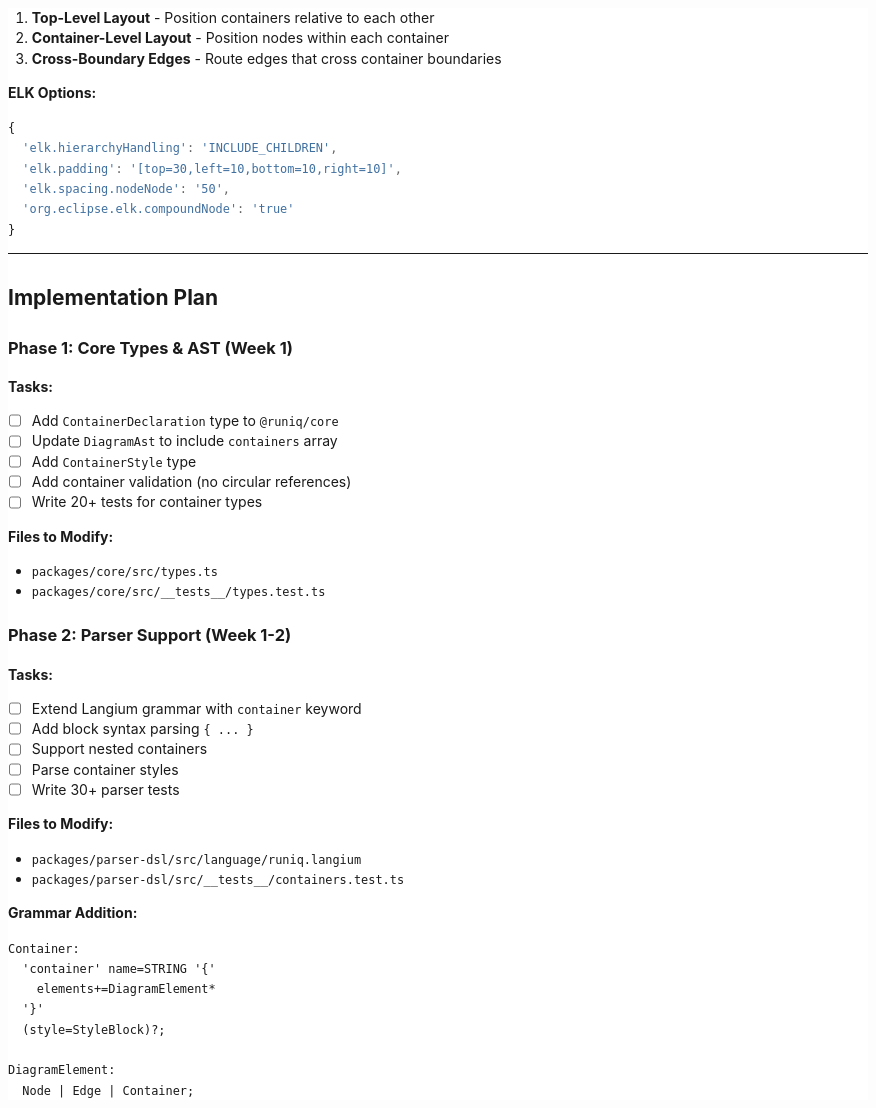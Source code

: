 1. **Top-Level Layout** - Position containers relative to each other
2. **Container-Level Layout** - Position nodes within each container
3. **Cross-Boundary Edges** - Route edges that cross container boundaries

**ELK Options:**

```javascript
{
  'elk.hierarchyHandling': 'INCLUDE_CHILDREN',
  'elk.padding': '[top=30,left=10,bottom=10,right=10]',
  'elk.spacing.nodeNode': '50',
  'org.eclipse.elk.compoundNode': 'true'
}
```

---

## Implementation Plan

### Phase 1: Core Types & AST (Week 1)

**Tasks:**

- [ ] Add `ContainerDeclaration` type to `@runiq/core`
- [ ] Update `DiagramAst` to include `containers` array
- [ ] Add `ContainerStyle` type
- [ ] Add container validation (no circular references)
- [ ] Write 20+ tests for container types

**Files to Modify:**

- `packages/core/src/types.ts`
- `packages/core/src/__tests__/types.test.ts`

### Phase 2: Parser Support (Week 1-2)

**Tasks:**

- [ ] Extend Langium grammar with `container` keyword
- [ ] Add block syntax parsing `{ ... }`
- [ ] Support nested containers
- [ ] Parse container styles
- [ ] Write 30+ parser tests

**Files to Modify:**

- `packages/parser-dsl/src/language/runiq.langium`
- `packages/parser-dsl/src/__tests__/containers.test.ts`

**Grammar Addition:**

```langium
Container:
  'container' name=STRING '{'
    elements+=DiagramElement*
  '}'
  (style=StyleBlock)?;

DiagramElement:
  Node | Edge | Container;
```
